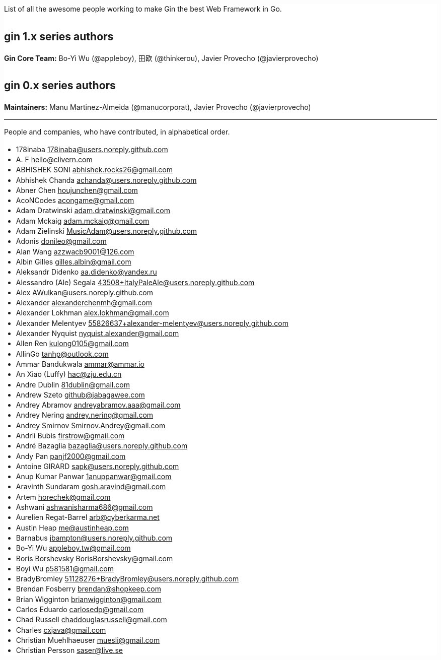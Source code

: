 List of all the awesome people working to make Gin the best Web Framework in Go.

## gin 1.x series authors

**Gin Core Team:** Bo-Yi Wu (@appleboy), 田欧 (@thinkerou), Javier Provecho (@javierprovecho)

## gin 0.x series authors

**Maintainers:** Manu Martinez-Almeida (@manucorporat), Javier Provecho (@javierprovecho)

------

People and companies, who have contributed, in alphabetical order.

- 178inaba <178inaba@users.noreply.github.com>
- A. F <hello@clivern.com>
- ABHISHEK SONI <abhishek.rocks26@gmail.com>
- Abhishek Chanda <achanda@users.noreply.github.com>
- Abner Chen <houjunchen@gmail.com>
- AcoNCodes <acongame@gmail.com>
- Adam Dratwinski <adam.dratwinski@gmail.com>
- Adam Mckaig <adam.mckaig@gmail.com>
- Adam Zielinski <MusicAdam@users.noreply.github.com>
- Adonis <donileo@gmail.com>
- Alan Wang <azzwacb9001@126.com>
- Albin Gilles <gilles.albin@gmail.com>
- Aleksandr Didenko <aa.didenko@yandex.ru>
- Alessandro (Ale) Segala <43508+ItalyPaleAle@users.noreply.github.com>
- Alex <AWulkan@users.noreply.github.com>
- Alexander <alexanderchenmh@gmail.com>
- Alexander Lokhman <alex.lokhman@gmail.com>
- Alexander Melentyev <55826637+alexander-melentyev@users.noreply.github.com>
- Alexander Nyquist <nyquist.alexander@gmail.com>
- Allen Ren <kulong0105@gmail.com>
- AllinGo <tanhp@outlook.com>
- Ammar Bandukwala <ammar@ammar.io>
- An Xiao (Luffy) <hac@zju.edu.cn>
- Andre Dublin <81dublin@gmail.com>
- Andrew Szeto <github@jabagawee.com>
- Andrey Abramov <andreyabramov.aaa@gmail.com>
- Andrey Nering <andrey.nering@gmail.com>
- Andrey Smirnov <Smirnov.Andrey@gmail.com>
- Andrii Bubis <firstrow@gmail.com>
- André Bazaglia <bazaglia@users.noreply.github.com>
- Andy Pan <panjf2000@gmail.com>
- Antoine GIRARD <sapk@users.noreply.github.com>
- Anup Kumar Panwar <1anuppanwar@gmail.com>
- Aravinth Sundaram <gosh.aravind@gmail.com>
- Artem <horechek@gmail.com>
- Ashwani <ashwanisharma686@gmail.com>
- Aurelien Regat-Barrel <arb@cyberkarma.net>
- Austin Heap <me@austinheap.com>
- Barnabus <jbampton@users.noreply.github.com>
- Bo-Yi Wu <appleboy.tw@gmail.com>
- Boris Borshevsky <BorisBorshevsky@gmail.com>
- Boyi Wu <p581581@gmail.com>
- BradyBromley <51128276+BradyBromley@users.noreply.github.com>
- Brendan Fosberry <brendan@shopkeep.com>
- Brian Wigginton <brianwigginton@gmail.com>
- Carlos Eduardo <carlosedp@gmail.com>
- Chad Russell <chaddouglasrussell@gmail.com>
- Charles <cxjava@gmail.com>
- Christian Muehlhaeuser <muesli@gmail.com>
- Christian Persson <saser@live.se>